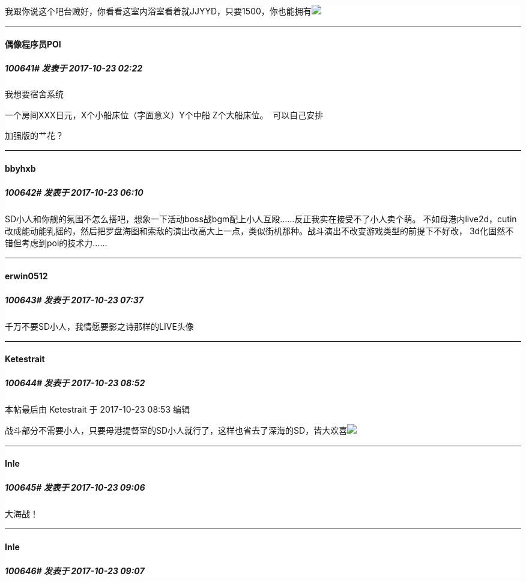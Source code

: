 我跟你说这个吧台贼好，你看看这室内浴室看着就JJYYD，只要1500，你也能拥有<img src="https://static.saraba1st.com/image/smiley/face2017/065.png" referrerpolicy="no-referrer">


*****

####  偶像程序员POI  
##### 100641#       发表于 2017-10-23 02:22


我想要宿舍系统  

一个房间XXX日元，X个小船床位（字面意义）Y个中船 Z个大船床位。  可以自己安排

加强版的艹花？


*****

####  bbyhxb  
##### 100642#       发表于 2017-10-23 06:10


SD小人和你舰的氛围不怎么搭吧，想象一下活动boss战bgm配上小人互殴……反正我实在接受不了小人卖个萌。
不如母港内live2d，cutin改成能动能乳摇的，然后把罗盘海图和索敌的演出改高大上一点，类似街机那种。战斗演出不改变游戏类型的前提下不好改，
3d化固然不错但考虑到poi的技术力……


*****

####  erwin0512  
##### 100643#       发表于 2017-10-23 07:37


千万不要SD小人，我情愿要影之诗那样的LIVE头像


*****

####  Ketestrait  
##### 100644#       发表于 2017-10-23 08:52


 本帖最后由 Ketestrait 于 2017-10-23 08:53 编辑 

战斗部分不需要小人，只要母港提督室的SD小人就行了，这样也省去了深海的SD，皆大欢喜<img src="https://static.saraba1st.com/image/smiley/carton2017/046.png" referrerpolicy="no-referrer">


*****

####  Inle  
##### 100645#       发表于 2017-10-23 09:06


大海战！


*****

####  Inle  
##### 100646#       发表于 2017-10-23 09:07
